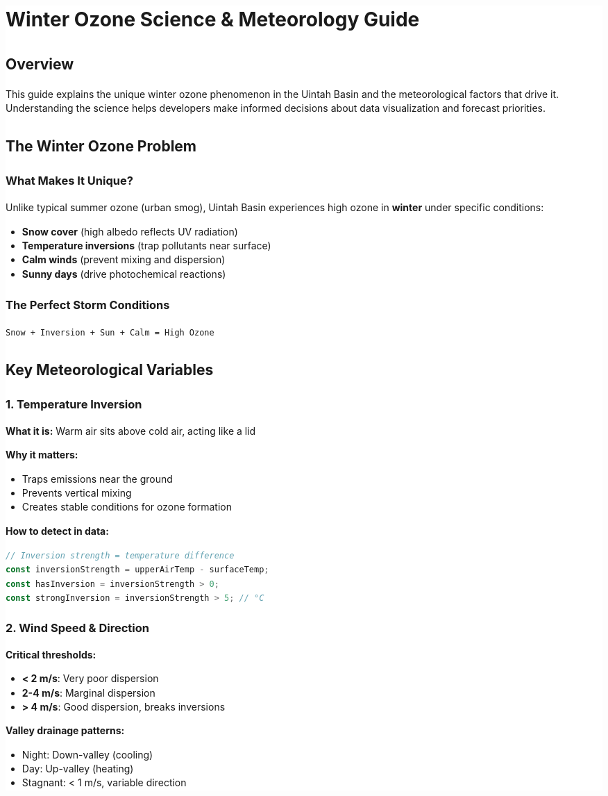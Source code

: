 # Winter Ozone Science & Meteorology Guide

## Overview
This guide explains the unique winter ozone phenomenon in the Uintah Basin and the meteorological factors that drive it. Understanding the science helps developers make informed decisions about data visualization and forecast priorities.

## The Winter Ozone Problem

### What Makes It Unique?
Unlike typical summer ozone (urban smog), Uintah Basin experiences high ozone in **winter** under specific conditions:
- **Snow cover** (high albedo reflects UV radiation)
- **Temperature inversions** (trap pollutants near surface)
- **Calm winds** (prevent mixing and dispersion)
- **Sunny days** (drive photochemical reactions)

### The Perfect Storm Conditions
```
Snow + Inversion + Sun + Calm = High Ozone
```

## Key Meteorological Variables

### 1. Temperature Inversion
**What it is:** Warm air sits above cold air, acting like a lid

**Why it matters:** 
- Traps emissions near the ground
- Prevents vertical mixing
- Creates stable conditions for ozone formation

**How to detect in data:**
```javascript
// Inversion strength = temperature difference
const inversionStrength = upperAirTemp - surfaceTemp;
const hasInversion = inversionStrength > 0;
const strongInversion = inversionStrength > 5; // °C
```

### 2. Wind Speed & Direction
**Critical thresholds:**
- **< 2 m/s**: Very poor dispersion
- **2-4 m/s**: Marginal dispersion  
- **> 4 m/s**: Good dispersion, breaks inversions

**Valley drainage patterns:**
- Night: Down-valley (cooling)
- Day: Up-valley (heating)
- Stagnant: < 1 m/s, variable direction
